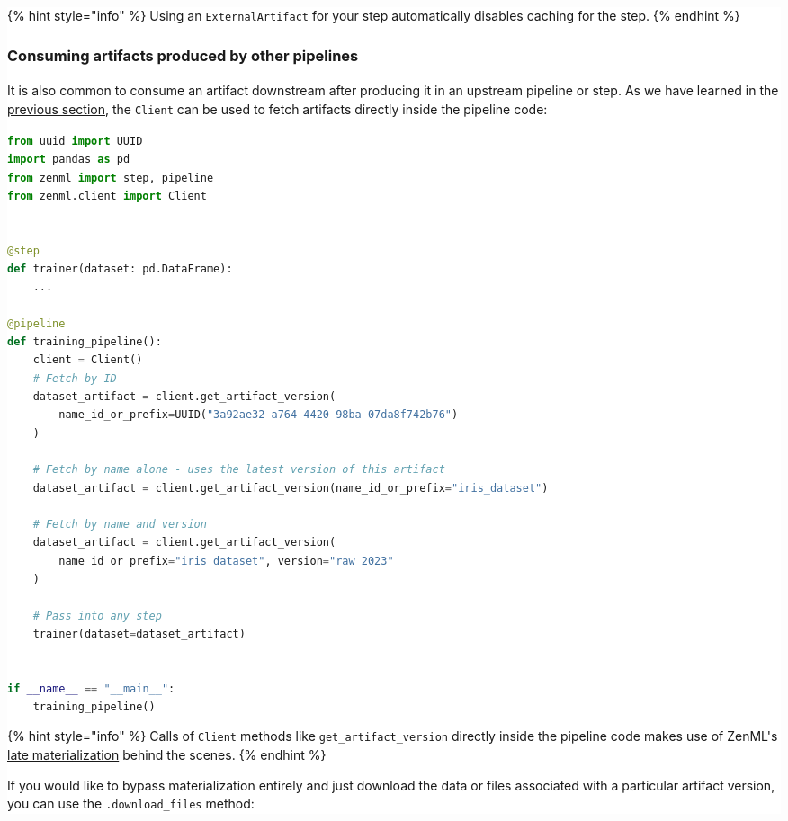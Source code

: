 {% hint style="info" %}
Using an `ExternalArtifact` for your step automatically disables caching for the step.
{% endhint %}

### Consuming artifacts produced by other pipelines

It is also common to consume an artifact downstream after producing it in an upstream pipeline or step. As we have learned in the [previous section](../../how-to/build-pipelines/fetching-pipelines.md#fetching-artifacts-directly), the `Client` can be used to fetch artifacts directly inside the pipeline code:

```python
from uuid import UUID
import pandas as pd
from zenml import step, pipeline
from zenml.client import Client


@step
def trainer(dataset: pd.DataFrame):
    ...

@pipeline
def training_pipeline():
    client = Client()
    # Fetch by ID
    dataset_artifact = client.get_artifact_version(
        name_id_or_prefix=UUID("3a92ae32-a764-4420-98ba-07da8f742b76")
    )

    # Fetch by name alone - uses the latest version of this artifact
    dataset_artifact = client.get_artifact_version(name_id_or_prefix="iris_dataset")

    # Fetch by name and version
    dataset_artifact = client.get_artifact_version(
        name_id_or_prefix="iris_dataset", version="raw_2023"
    )

    # Pass into any step
    trainer(dataset=dataset_artifact)


if __name__ == "__main__":
    training_pipeline()
```

{% hint style="info" %}
Calls of `Client` methods like `get_artifact_version` directly inside the pipeline code makes use of ZenML's [late materialization](../../how-to/handle-data-artifacts/load-artifacts-into-memory.md) behind the scenes.
{% endhint %}

If you would like to bypass materialization entirely and just download the data or files associated with a particular artifact version, you can use the `.download_files` method:

